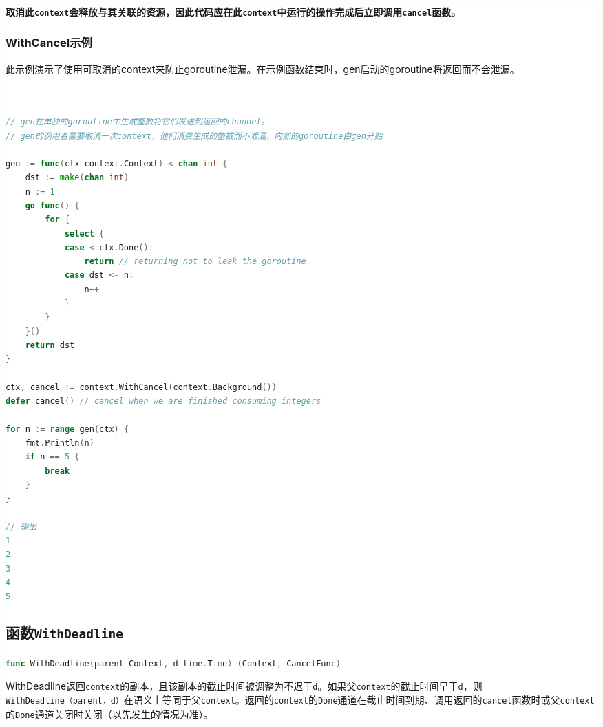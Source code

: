 **取消此`context`会释放与其关联的资源，因此代码应在此`context`中运行的操作完成后立即调用`cancel`函数。**

### WithCancel示例

此示例演示了使用可取消的context来防止goroutine泄漏。在示例函数结束时，gen启动的goroutine将返回而不会泄漏。

```go


// gen在单独的goroutine中生成整数将它们发送到返回的channel。
// gen的调用者需要取消一次context，他们消费生成的整数而不泄漏，内部的goroutine由gen开始

gen := func(ctx context.Context) <-chan int {
    dst := make(chan int)
    n := 1
    go func() {
        for {
            select {
            case <-ctx.Done():
                return // returning not to leak the goroutine
            case dst <- n:
                n++
            }
        }
    }()
    return dst
}

ctx, cancel := context.WithCancel(context.Background())
defer cancel() // cancel when we are finished consuming integers

for n := range gen(ctx) {
    fmt.Println(n)
    if n == 5 {
        break
    }
}

// 输出
1
2
3
4
5
```

## 函数`WithDeadline`

```go
func WithDeadline(parent Context, d time.Time) (Context, CancelFunc)
```

WithDeadline返回`context`的副本，且该副本的截止时间被调整为不迟于`d`。如果父`context`的截止时间早于`d`，则`WithDeadline（parent，d）`在语义上等同于父`context`。返回的`context`的`Done`通道在截止时间到期、调用返回的`cancel`函数时或父`context`的`Done`通道关闭时关闭（以先发生的情况为准）。
